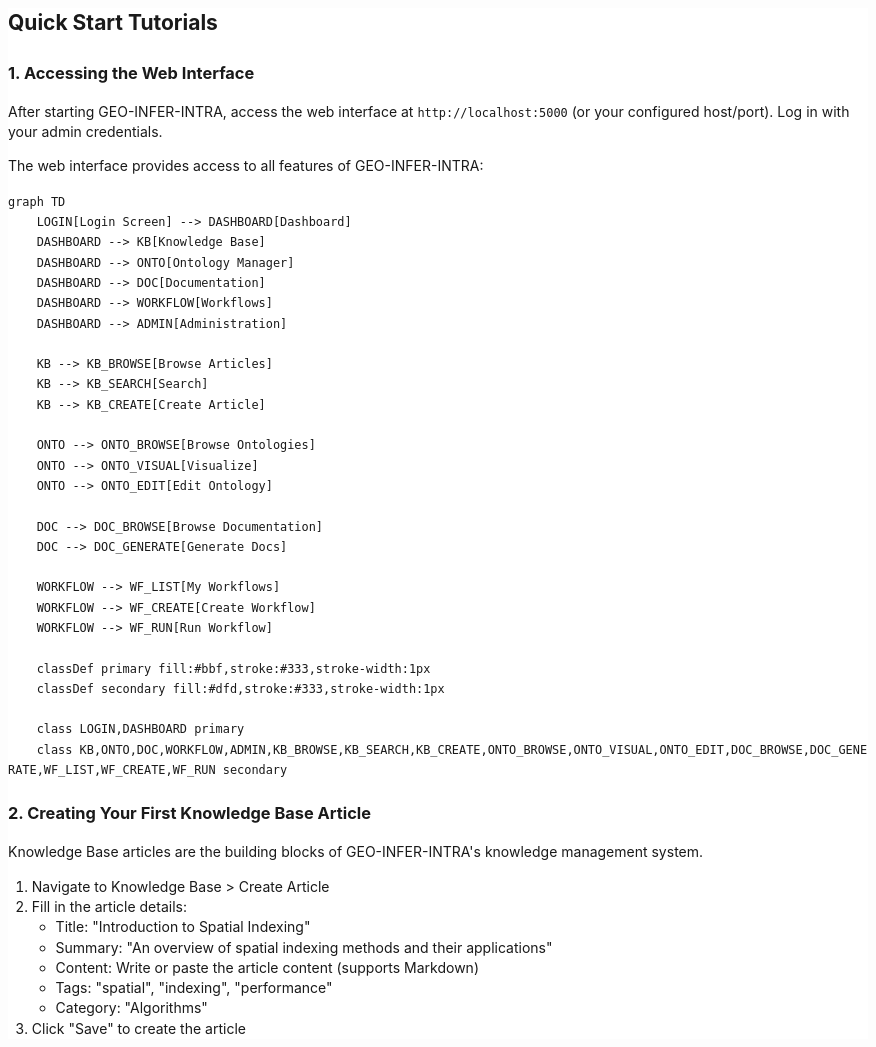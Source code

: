 ## Quick Start Tutorials

### 1. Accessing the Web Interface

After starting GEO-INFER-INTRA, access the web interface at `http://localhost:5000` (or your configured host/port). Log in with your admin credentials.

The web interface provides access to all features of GEO-INFER-INTRA:

```mermaid
graph TD
    LOGIN[Login Screen] --> DASHBOARD[Dashboard]
    DASHBOARD --> KB[Knowledge Base]
    DASHBOARD --> ONTO[Ontology Manager]
    DASHBOARD --> DOC[Documentation]
    DASHBOARD --> WORKFLOW[Workflows]
    DASHBOARD --> ADMIN[Administration]
    
    KB --> KB_BROWSE[Browse Articles]
    KB --> KB_SEARCH[Search]
    KB --> KB_CREATE[Create Article]
    
    ONTO --> ONTO_BROWSE[Browse Ontologies]
    ONTO --> ONTO_VISUAL[Visualize]
    ONTO --> ONTO_EDIT[Edit Ontology]
    
    DOC --> DOC_BROWSE[Browse Documentation]
    DOC --> DOC_GENERATE[Generate Docs]
    
    WORKFLOW --> WF_LIST[My Workflows]
    WORKFLOW --> WF_CREATE[Create Workflow]
    WORKFLOW --> WF_RUN[Run Workflow]
    
    classDef primary fill:#bbf,stroke:#333,stroke-width:1px
    classDef secondary fill:#dfd,stroke:#333,stroke-width:1px
    
    class LOGIN,DASHBOARD primary
    class KB,ONTO,DOC,WORKFLOW,ADMIN,KB_BROWSE,KB_SEARCH,KB_CREATE,ONTO_BROWSE,ONTO_VISUAL,ONTO_EDIT,DOC_BROWSE,DOC_GENERATE,WF_LIST,WF_CREATE,WF_RUN secondary
```

### 2. Creating Your First Knowledge Base Article

Knowledge Base articles are the building blocks of GEO-INFER-INTRA's knowledge management system.

1. Navigate to Knowledge Base > Create Article
2. Fill in the article details:
   - Title: "Introduction to Spatial Indexing"
   - Summary: "An overview of spatial indexing methods and their applications"
   - Content: Write or paste the article content (supports Markdown)
   - Tags: "spatial", "indexing", "performance"
   - Category: "Algorithms"
3. Click "Save" to create the article
